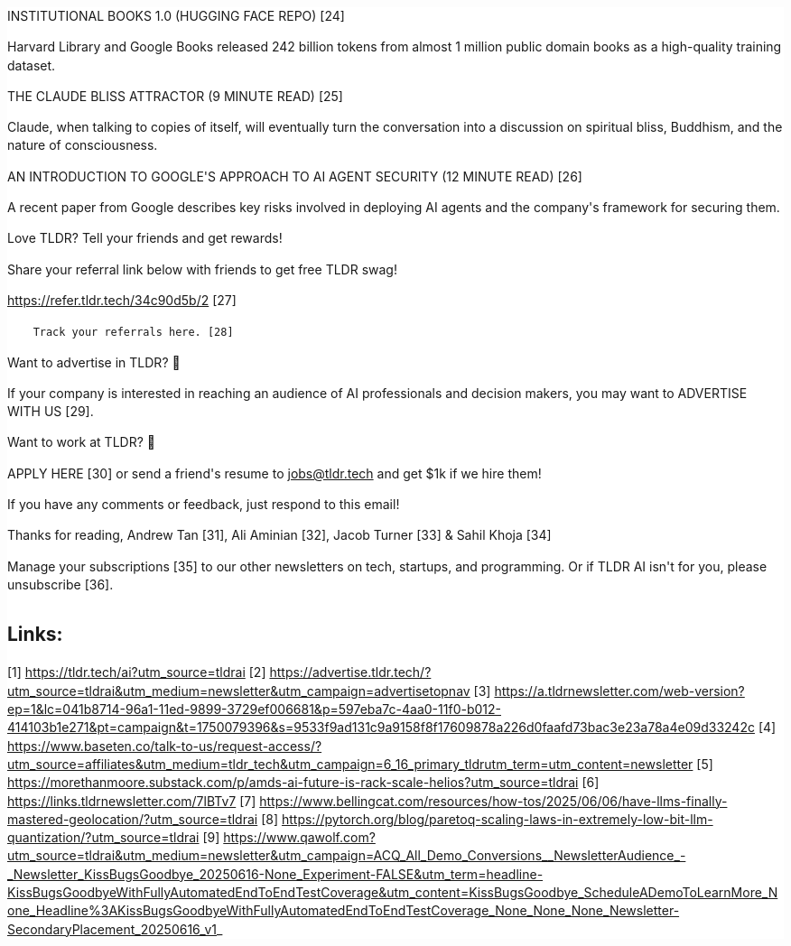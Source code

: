 INSTITUTIONAL BOOKS 1.0 (HUGGING FACE REPO) [24] 

 Harvard Library and Google Books released 242 billion tokens from
almost 1 million public domain books as a high-quality training
dataset. 

 THE CLAUDE BLISS ATTRACTOR (9 MINUTE READ) [25] 

 Claude, when talking to copies of itself, will eventually turn the
conversation into a discussion on spiritual bliss, Buddhism, and the
nature of consciousness. 

 AN INTRODUCTION TO GOOGLE'S APPROACH TO AI AGENT SECURITY (12 MINUTE
READ) [26] 

 A recent paper from Google describes key risks involved in deploying
AI agents and the company's framework for securing them. 

Love TLDR? Tell your friends and get rewards!

 Share your referral link below with friends to get free TLDR swag! 

 https://refer.tldr.tech/34c90d5b/2 [27] 

		Track your referrals here. [28]

Want to advertise in TLDR? 📰

 If your company is interested in reaching an audience of AI
professionals and decision makers, you may want to ADVERTISE WITH US
[29]. 

Want to work at TLDR? 💼

 APPLY HERE [30] or send a friend's resume to jobs@tldr.tech and get
$1k if we hire them! 

 If you have any comments or feedback, just respond to this email! 

Thanks for reading, 
Andrew Tan [31], Ali Aminian [32], Jacob Turner [33] & Sahil Khoja
[34] 

 Manage your subscriptions [35] to our other newsletters on tech,
startups, and programming. Or if TLDR AI isn't for you, please
unsubscribe [36]. 

 

Links:
------
[1] https://tldr.tech/ai?utm_source=tldrai
[2] https://advertise.tldr.tech/?utm_source=tldrai&utm_medium=newsletter&utm_campaign=advertisetopnav
[3] https://a.tldrnewsletter.com/web-version?ep=1&lc=041b8714-96a1-11ed-9899-3729ef006681&p=597eba7c-4aa0-11f0-b012-414103b1e271&pt=campaign&t=1750079396&s=9533f9ad131c9a9158f8f17609878a226d0faafd73bac3e23a78a4e09d33242c
[4] https://www.baseten.co/talk-to-us/request-access/?utm_source=affiliates&utm_medium=tldr_tech&utm_campaign=6_16_primary_tldrutm_term=utm_content=newsletter
[5] https://morethanmoore.substack.com/p/amds-ai-future-is-rack-scale-helios?utm_source=tldrai
[6] https://links.tldrnewsletter.com/7lBTv7
[7] https://www.bellingcat.com/resources/how-tos/2025/06/06/have-llms-finally-mastered-geolocation/?utm_source=tldrai
[8] https://pytorch.org/blog/paretoq-scaling-laws-in-extremely-low-bit-llm-quantization/?utm_source=tldrai
[9] https://www.qawolf.com?utm_source=tldrai&utm_medium=newsletter&utm_campaign=ACQ_All_Demo_Conversions__NewsletterAudience_-_Newsletter_KissBugsGoodbye_20250616-None_Experiment-FALSE&utm_term=headline-KissBugsGoodbyeWithFullyAutomatedEndToEndTestCoverage&utm_content=KissBugsGoodbye_ScheduleADemoToLearnMore_None_Headline%3AKissBugsGoodbyeWithFullyAutomatedEndToEndTestCoverage_None_None_None_Newsletter-SecondaryPlacement_20250616_v1_